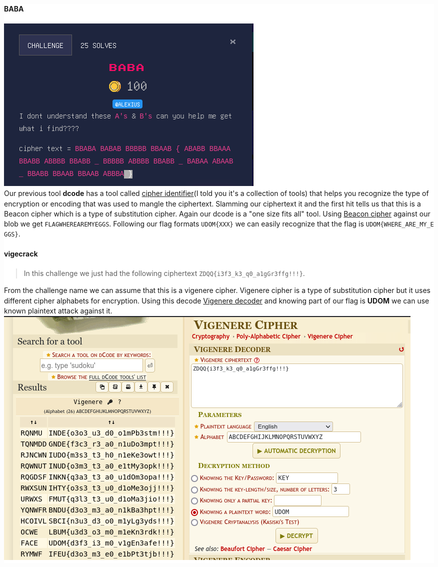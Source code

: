 #### BABA  
![](baba.png)  
Our previous tool **dcode** has a tool called [cipher identifier](https://www.dcode.fr/cipher-identifier)(I told you it's a collection of tools) that helps you recognize the type of encryption or encoding that was used to mangle the ciphertext. Slamming our ciphertext it and the first hit tells us that this is a Beacon cipher which is a type of substitution cipher. Again our dcode is a "one size fits all" tool. Using [Beacon cipher](https://www.dcode.fr/bacon-cipher) against our blob we get `FLAGWHEREAREMYEGGS`. Following our flag formats `UDOM{XXX}` we can easily recognize that the flag is `UDOM{WHERE_ARE_MY_EGGS}`.  

#### vigecrack   
> In this challenge we just had the following ciphertext `ZDQQ{i3f3_k3_q0_a1gGr3ffg!!!}`.  

From the challenge name we can assume that this is a vigenere cipher. Vigenere cipher is a type of substitution cipher but it uses different cipher alphabets for encryption. Using this decode [Vigenere decoder](https://www.dcode.fr/vigenere-cipher) and knowing part of our flag is **UDOM** we can use known plaintext attack against it.  
![](vigenere.png)  